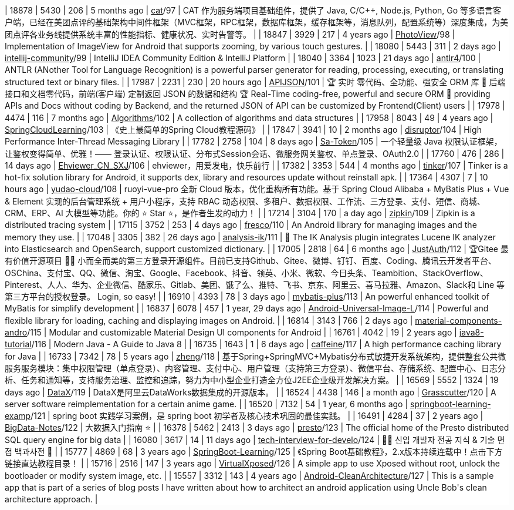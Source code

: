 | 18878 | 5430 | 206 | 5 months ago | [cat](https://github.com/dianping/cat)/97 | CAT 作为服务端项目基础组件，提供了 Java, C/C++, Node.js, Python, Go 等多语言客户端，已经在美团点评的基础架构中间件框架（MVC框架，RPC框架，数据库框架，缓存框架等，消息队列，配置系统等）深度集成，为美团点评各业务线提供系统丰富的性能指标、健康状况、实时告警等。 |
| 18847 | 3929 | 217 | 4 years ago | [PhotoView](https://github.com/Baseflow/PhotoView)/98 | Implementation of ImageView for Android that supports zooming, by various touch gestures. |
| 18080 | 5443 | 311 | 2 days ago | [intellij-community](https://github.com/JetBrains/intellij-community)/99 | IntelliJ IDEA Community Edition & IntelliJ Platform |
| 18040 | 3364 | 1023 | 21 days ago | [antlr4](https://github.com/antlr/antlr4)/100 | ANTLR (ANother Tool for Language Recognition) is a powerful parser generator for reading, processing, executing, or translating structured text or binary files. |
| 17987 | 2231 | 230 | 20 hours ago | [APIJSON](https://github.com/Tencent/APIJSON)/101 | 🏆 实时 零代码、全功能、强安全 ORM 库 🚀 后端接口和文档零代码，前端(客户端) 定制返回 JSON 的数据和结构 🏆 Real-Time coding-free, powerful and secure ORM 🚀  providing APIs and Docs without coding by Backend, and the returned JSON of API can be customized by Frontend(Client) users |
| 17978 | 4474 | 116 | 7 months ago | [Algorithms](https://github.com/williamfiset/Algorithms)/102 | A collection of algorithms and data structures |
| 17958 | 8043 | 49 | 4 years ago | [SpringCloudLearning](https://github.com/forezp/SpringCloudLearning)/103 | 《史上最简单的Spring Cloud教程源码》 |
| 17847 | 3941 | 10 | 2 months ago | [disruptor](https://github.com/LMAX-Exchange/disruptor)/104 | High Performance Inter-Thread Messaging Library |
| 17782 | 2758 | 104 | 8 days ago | [Sa-Token](https://github.com/dromara/Sa-Token)/105 | 一个轻量级 Java 权限认证框架，让鉴权变得简单、优雅！—— 登录认证、权限认证、分布式Session会话、微服务网关鉴权、单点登录、OAuth2.0 |
| 17760 | 476 | 286 | 14 days ago | [Ehviewer_CN_SXJ](https://github.com/xiaojieonly/Ehviewer_CN_SXJ)/106 | ehviewer，用爱发电，快乐前行 |
| 17382 | 3353 | 544 | 4 months ago | [tinker](https://github.com/Tencent/tinker)/107 | Tinker is a hot-fix solution library for Android, it supports dex, library and resources update without reinstall apk. |
| 17364 | 4307 | 7 | 10 hours ago | [yudao-cloud](https://github.com/YunaiV/yudao-cloud)/108 | ruoyi-vue-pro 全新 Cloud 版本，优化重构所有功能。基于 Spring Cloud Alibaba + MyBatis Plus + Vue & Element 实现的后台管理系统 + 用户小程序，支持 RBAC 动态权限、多租户、数据权限、工作流、三方登录、支付、短信、商城、CRM、ERP、AI 大模型等功能。你的 ⭐️ Star ⭐️，是作者生发的动力！ |
| 17214 | 3104 | 170 | a day ago | [zipkin](https://github.com/openzipkin/zipkin)/109 | Zipkin is a distributed tracing system |
| 17115 | 3752 | 253 | 4 days ago | [fresco](https://github.com/facebook/fresco)/110 | An Android library for managing images and the memory they use. |
| 17048 | 3305 | 382 | 26 days ago | [analysis-ik](https://github.com/infinilabs/analysis-ik)/111 | 🚌 The IK Analysis plugin integrates Lucene IK analyzer into Elasticsearch and OpenSearch, support customized dictionary. |
| 17005 | 2818 | 64 | 6 months ago | [JustAuth](https://github.com/justauth/JustAuth)/112 | 🏆Gitee 最有价值开源项目 🚀:100: 小而全而美的第三方登录开源组件。目前已支持Github、Gitee、微博、钉钉、百度、Coding、腾讯云开发者平台、OSChina、支付宝、QQ、微信、淘宝、Google、Facebook、抖音、领英、小米、微软、今日头条、Teambition、StackOverflow、Pinterest、人人、华为、企业微信、酷家乐、Gitlab、美团、饿了么、推特、飞书、京东、阿里云、喜马拉雅、Amazon、Slack和 Line 等第三方平台的授权登录。 Login, so easy! |
| 16910 | 4393 | 78 | 3 days ago | [mybatis-plus](https://github.com/baomidou/mybatis-plus)/113 | An powerful enhanced toolkit of MyBatis for simplify development |
| 16837 | 6078 | 457 | 1 year, 29 days ago | [Android-Universal-Image-L](https://github.com/nostra13/Android-Universal-Image-Loader)/114 | Powerful and flexible library for loading, caching and displaying images on Android. |
| 16814 | 3143 | 766 | 2 days ago | [material-components-andro](https://github.com/material-components/material-components-android)/115 | Modular and customizable Material Design UI components for Android |
| 16761 | 4042 | 19 | 2 years ago | [java8-tutorial](https://github.com/winterbe/java8-tutorial)/116 | Modern Java - A Guide to Java 8 |
| 16735 | 1643 | 1 | 6 days ago | [caffeine](https://github.com/ben-manes/caffeine)/117 | A high performance caching library for Java |
| 16733 | 7342 | 78 | 5 years ago | [zheng](https://github.com/shuzheng/zheng)/118 | 基于Spring+SpringMVC+Mybatis分布式敏捷开发系统架构，提供整套公共微服务服务模块：集中权限管理（单点登录）、内容管理、支付中心、用户管理（支持第三方登录）、微信平台、存储系统、配置中心、日志分析、任务和通知等，支持服务治理、监控和追踪，努力为中小型企业打造全方位J2EE企业级开发解决方案。 |
| 16569 | 5552 | 1324 | 19 days ago | [DataX](https://github.com/alibaba/DataX)/119 | DataX是阿里云DataWorks数据集成的开源版本。 |
| 16524 | 4438 | 146 | a month ago | [Grasscutter](https://github.com/Grasscutters/Grasscutter)/120 | A server software reimplementation for a certain anime game. |
| 16520 | 7132 | 54 | 1 year, 6 months ago | [springboot-learning-examp](https://github.com/JeffLi1993/springboot-learning-example)/121 | spring boot 实践学习案例，是 spring boot 初学者及核心技术巩固的最佳实践。 |
| 16491 | 4284 | 37 | 2 years ago | [BigData-Notes](https://github.com/heibaiying/BigData-Notes)/122 | 大数据入门指南  :star: |
| 16378 | 5462 | 2413 | 3 days ago | [presto](https://github.com/prestodb/presto)/123 | The official home of the Presto distributed SQL query engine for big data |
| 16080 | 3617 | 14 | 11 days ago | [tech-interview-for-develo](https://github.com/gyoogle/tech-interview-for-developer)/124 | 👶🏻 신입 개발자 전공 지식 & 기술 면접 백과사전 📖 |
| 15777 | 4869 | 68 | 3 years ago | [SpringBoot-Learning](https://github.com/dyc87112/SpringBoot-Learning)/125 | 《Spring Boot基础教程》，2.x版本持续连载中！点击下方链接直达教程目录！ |
| 15716 | 2516 | 147 | 3 years ago | [VirtualXposed](https://github.com/android-hacker/VirtualXposed)/126 | A simple app to use Xposed without root, unlock the bootloader or modify system image, etc. |
| 15557 | 3312 | 143 | 4 years ago | [Android-CleanArchitecture](https://github.com/android10/Android-CleanArchitecture)/127 | This is a sample app that is part of a series of blog posts I have written about how to architect an android application using Uncle Bob's clean architecture approach. |